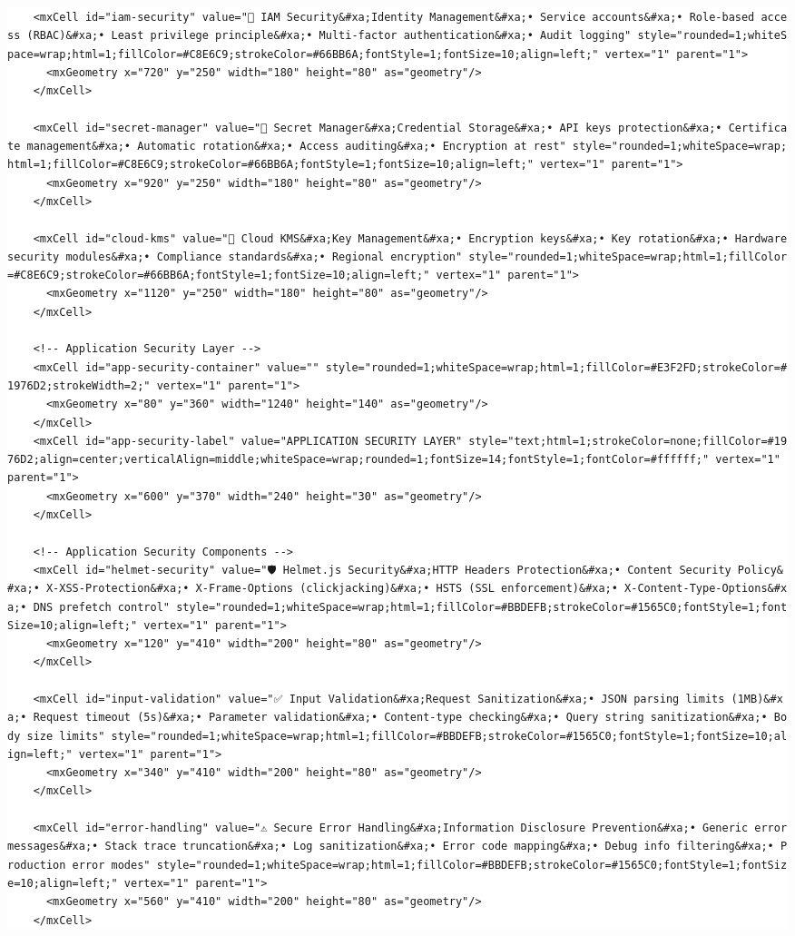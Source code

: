         <mxCell id="iam-security" value="🔐 IAM Security&#xa;Identity Management&#xa;• Service accounts&#xa;• Role-based access (RBAC)&#xa;• Least privilege principle&#xa;• Multi-factor authentication&#xa;• Audit logging" style="rounded=1;whiteSpace=wrap;html=1;fillColor=#C8E6C9;strokeColor=#66BB6A;fontStyle=1;fontSize=10;align=left;" vertex="1" parent="1">
          <mxGeometry x="720" y="250" width="180" height="80" as="geometry"/>
        </mxCell>
        
        <mxCell id="secret-manager" value="🔑 Secret Manager&#xa;Credential Storage&#xa;• API keys protection&#xa;• Certificate management&#xa;• Automatic rotation&#xa;• Access auditing&#xa;• Encryption at rest" style="rounded=1;whiteSpace=wrap;html=1;fillColor=#C8E6C9;strokeColor=#66BB6A;fontStyle=1;fontSize=10;align=left;" vertex="1" parent="1">
          <mxGeometry x="920" y="250" width="180" height="80" as="geometry"/>
        </mxCell>
        
        <mxCell id="cloud-kms" value="🔐 Cloud KMS&#xa;Key Management&#xa;• Encryption keys&#xa;• Key rotation&#xa;• Hardware security modules&#xa;• Compliance standards&#xa;• Regional encryption" style="rounded=1;whiteSpace=wrap;html=1;fillColor=#C8E6C9;strokeColor=#66BB6A;fontStyle=1;fontSize=10;align=left;" vertex="1" parent="1">
          <mxGeometry x="1120" y="250" width="180" height="80" as="geometry"/>
        </mxCell>
        
        <!-- Application Security Layer -->
        <mxCell id="app-security-container" value="" style="rounded=1;whiteSpace=wrap;html=1;fillColor=#E3F2FD;strokeColor=#1976D2;strokeWidth=2;" vertex="1" parent="1">
          <mxGeometry x="80" y="360" width="1240" height="140" as="geometry"/>
        </mxCell>
        <mxCell id="app-security-label" value="APPLICATION SECURITY LAYER" style="text;html=1;strokeColor=none;fillColor=#1976D2;align=center;verticalAlign=middle;whiteSpace=wrap;rounded=1;fontSize=14;fontStyle=1;fontColor=#ffffff;" vertex="1" parent="1">
          <mxGeometry x="600" y="370" width="240" height="30" as="geometry"/>
        </mxCell>
        
        <!-- Application Security Components -->
        <mxCell id="helmet-security" value="🛡️ Helmet.js Security&#xa;HTTP Headers Protection&#xa;• Content Security Policy&#xa;• X-XSS-Protection&#xa;• X-Frame-Options (clickjacking)&#xa;• HSTS (SSL enforcement)&#xa;• X-Content-Type-Options&#xa;• DNS prefetch control" style="rounded=1;whiteSpace=wrap;html=1;fillColor=#BBDEFB;strokeColor=#1565C0;fontStyle=1;fontSize=10;align=left;" vertex="1" parent="1">
          <mxGeometry x="120" y="410" width="200" height="80" as="geometry"/>
        </mxCell>
        
        <mxCell id="input-validation" value="✅ Input Validation&#xa;Request Sanitization&#xa;• JSON parsing limits (1MB)&#xa;• Request timeout (5s)&#xa;• Parameter validation&#xa;• Content-type checking&#xa;• Query string sanitization&#xa;• Body size limits" style="rounded=1;whiteSpace=wrap;html=1;fillColor=#BBDEFB;strokeColor=#1565C0;fontStyle=1;fontSize=10;align=left;" vertex="1" parent="1">
          <mxGeometry x="340" y="410" width="200" height="80" as="geometry"/>
        </mxCell>
        
        <mxCell id="error-handling" value="⚠️ Secure Error Handling&#xa;Information Disclosure Prevention&#xa;• Generic error messages&#xa;• Stack trace truncation&#xa;• Log sanitization&#xa;• Error code mapping&#xa;• Debug info filtering&#xa;• Production error modes" style="rounded=1;whiteSpace=wrap;html=1;fillColor=#BBDEFB;strokeColor=#1565C0;fontStyle=1;fontSize=10;align=left;" vertex="1" parent="1">
          <mxGeometry x="560" y="410" width="200" height="80" as="geometry"/>
        </mxCell>
        